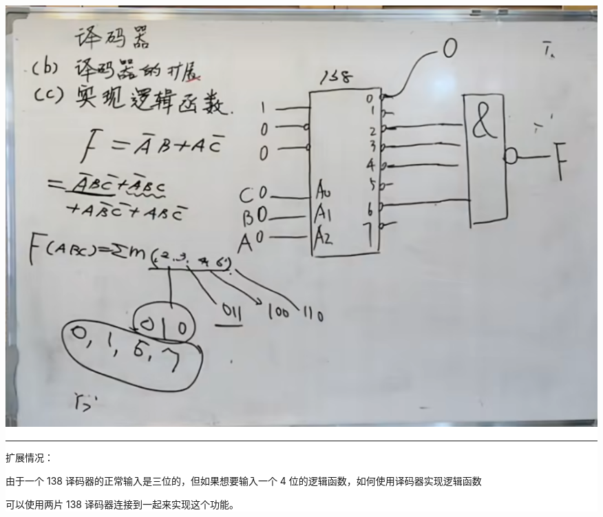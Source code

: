 ![](imgs/Pasted%20image%2020250822220205.png)

****

扩展情况：

由于一个 138 译码器的正常输入是三位的，但如果想要输入一个 4 位的逻辑函数，如何使用译码器实现逻辑函数

可以使用两片 138 译码器连接到一起来实现这个功能。
